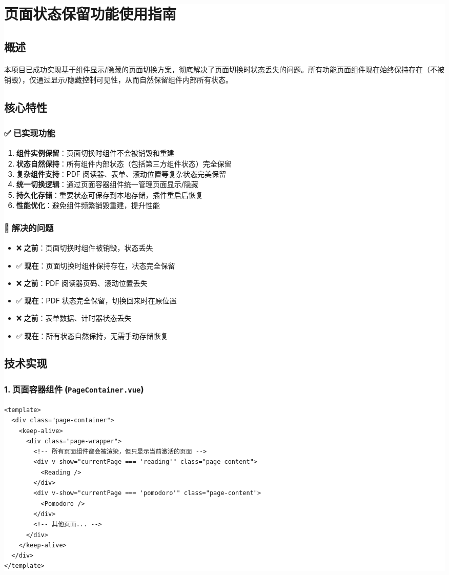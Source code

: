 # 页面状态保留功能使用指南

## 概述

本项目已成功实现基于组件显示/隐藏的页面切换方案，彻底解决了页面切换时状态丢失的问题。所有功能页面组件现在始终保持存在（不被销毁），仅通过显示/隐藏控制可见性，从而自然保留组件内部所有状态。

## 核心特性

### ✅ 已实现功能

1. **组件实例保留**：页面切换时组件不会被销毁和重建
2. **状态自然保持**：所有组件内部状态（包括第三方组件状态）完全保留
3. **复杂组件支持**：PDF 阅读器、表单、滚动位置等复杂状态完美保留
4. **统一切换逻辑**：通过页面容器组件统一管理页面显示/隐藏
5. **持久化存储**：重要状态可保存到本地存储，插件重启后恢复
6. **性能优化**：避免组件频繁销毁重建，提升性能

### 🎯 解决的问题

- ❌ **之前**：页面切换时组件被销毁，状态丢失
- ✅ **现在**：页面切换时组件保持存在，状态完全保留

- ❌ **之前**：PDF 阅读器页码、滚动位置丢失
- ✅ **现在**：PDF 状态完全保留，切换回来时在原位置

- ❌ **之前**：表单数据、计时器状态丢失
- ✅ **现在**：所有状态自然保持，无需手动存储恢复

## 技术实现

### 1. 页面容器组件 (`PageContainer.vue`)

```vue
<template>
  <div class="page-container">
    <keep-alive>
      <div class="page-wrapper">
        <!-- 所有页面组件都会被渲染，但只显示当前激活的页面 -->
        <div v-show="currentPage === 'reading'" class="page-content">
          <Reading />
        </div>
        <div v-show="currentPage === 'pomodoro'" class="page-content">
          <Pomodoro />
        </div>
        <!-- 其他页面... -->
      </div>
    </keep-alive>
  </div>
</template>
```
